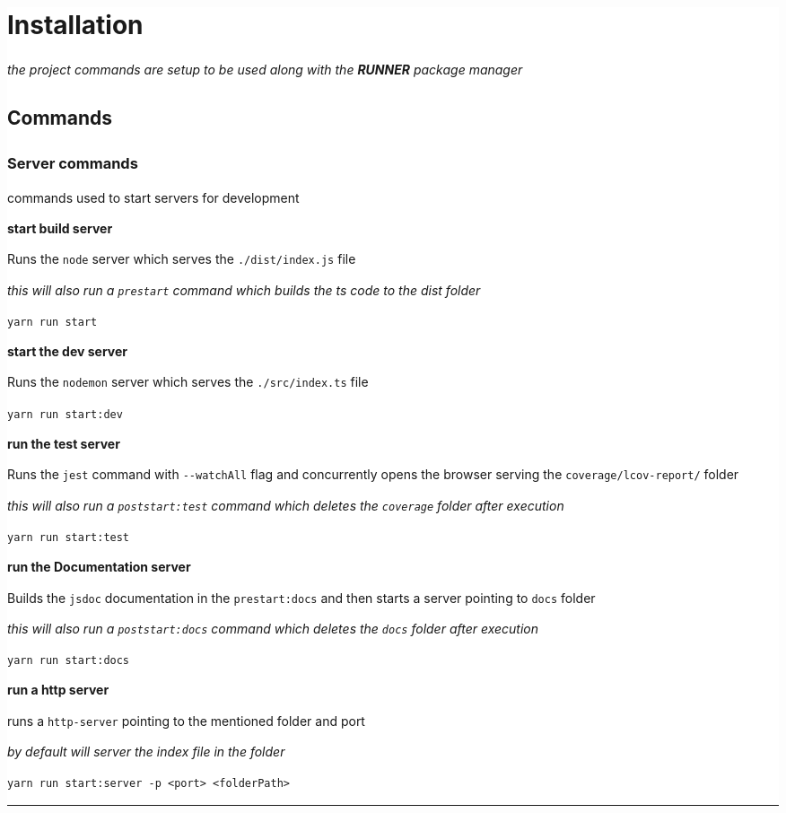 # Installation

_the project commands are setup to be used along with the **RUNNER** package manager_

## Commands

### **Server commands**

commands used to start servers for development

**start build server**

Runs the `node` server which serves the `./dist/index.js` file

_this will also run a `prestart` command which builds the ts code to the dist folder_

```
yarn run start
```

**start the dev server**

Runs the `nodemon` server which serves the `./src/index.ts` file

```
yarn run start:dev
```

**run the test server**

Runs the `jest` command with `--watchAll` flag and concurrently opens the browser serving the `coverage/lcov-report/` folder

_this will also run a `poststart:test` command which deletes the `coverage` folder after execution_

```
yarn run start:test
```

**run the Documentation server**

Builds the `jsdoc` documentation in the `prestart:docs` and then starts a server pointing to `docs` folder

_this will also run a `poststart:docs` command which deletes the `docs` folder after execution_

```
yarn run start:docs
```

**run a http server**

runs a `http-server` pointing to the mentioned folder and port

_by default will server the index file in the folder_

```
yarn run start:server -p <port> <folderPath>
```

---